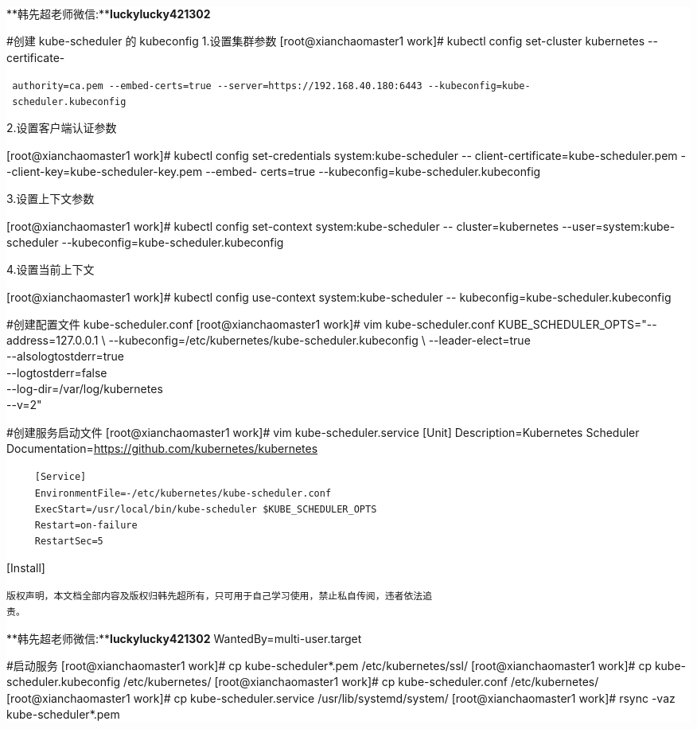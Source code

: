 **韩先超老师微信:****luckylucky421302**

\#创建 kube-scheduler 的 kubeconfig
 1.设置集群参数
 [root@xianchaomaster1 work]# kubectl config set-cluster kubernetes --certificate-

```
 authority=ca.pem --embed-certs=true --server=https://192.168.40.180:6443 --kubeconfig=kube-
 scheduler.kubeconfig
```

2.设置客户端认证参数

[root@xianchaomaster1 work]# kubectl config set-credentials system:kube-scheduler -- client-certificate=kube-scheduler.pem --client-key=kube-scheduler-key.pem --embed- certs=true --kubeconfig=kube-scheduler.kubeconfig

3.设置上下文参数

[root@xianchaomaster1 work]# kubectl config set-context system:kube-scheduler -- cluster=kubernetes --user=system:kube-scheduler --kubeconfig=kube-scheduler.kubeconfig

4.设置当前上下文

[root@xianchaomaster1 work]# kubectl config use-context system:kube-scheduler -- kubeconfig=kube-scheduler.kubeconfig

\#创建配置文件 kube-scheduler.conf
 [root@xianchaomaster1 work]# vim kube-scheduler.conf KUBE_SCHEDULER_OPTS="--address=127.0.0.1 \ --kubeconfig=/etc/kubernetes/kube-scheduler.kubeconfig \ --leader-elect=true \
 --alsologtostderr=true \
 --logtostderr=false \
 --log-dir=/var/log/kubernetes \
 --v=2"

\#创建服务启动文件
 [root@xianchaomaster1 work]# vim kube-scheduler.service [Unit]
 Description=Kubernetes Scheduler Documentation=https://github.com/kubernetes/kubernetes

```
     [Service]
     EnvironmentFile=-/etc/kubernetes/kube-scheduler.conf
     ExecStart=/usr/local/bin/kube-scheduler $KUBE_SCHEDULER_OPTS
     Restart=on-failure
     RestartSec=5
```

[Install]

```
版权声明，本文档全部内容及版权归韩先超所有，只可用于自己学习使用，禁止私自传阅，违者依法追
责。
```

**韩先超老师微信:****luckylucky421302** WantedBy=multi-user.target

\#启动服务
 [root@xianchaomaster1 work]# cp kube-scheduler*.pem /etc/kubernetes/ssl/ [root@xianchaomaster1 work]# cp kube-scheduler.kubeconfig /etc/kubernetes/ [root@xianchaomaster1 work]# cp kube-scheduler.conf /etc/kubernetes/ [root@xianchaomaster1 work]# cp kube-scheduler.service /usr/lib/systemd/system/ [root@xianchaomaster1 work]# rsync -vaz kube-scheduler*.pem


[əˈpru**ː**v]: 批准